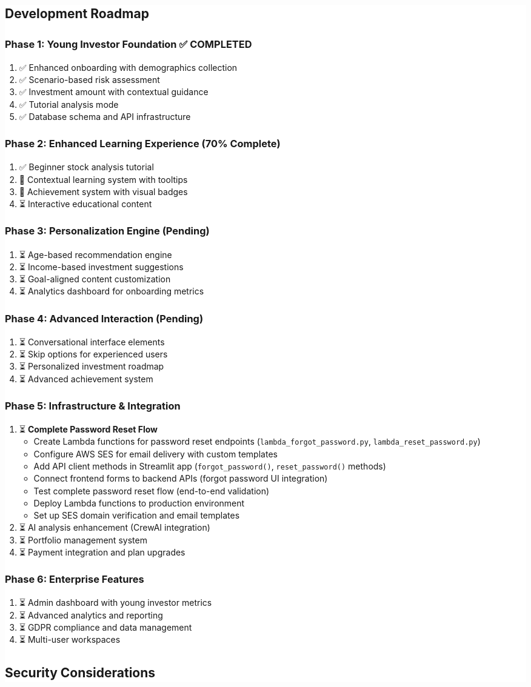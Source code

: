 ## Development Roadmap

### Phase 1: Young Investor Foundation ✅ COMPLETED
1. ✅ Enhanced onboarding with demographics collection
2. ✅ Scenario-based risk assessment
3. ✅ Investment amount with contextual guidance
4. ✅ Tutorial analysis mode
5. ✅ Database schema and API infrastructure

### Phase 2: Enhanced Learning Experience (70% Complete)
1. ✅ Beginner stock analysis tutorial
2. 🔄 Contextual learning system with tooltips
3. 🔄 Achievement system with visual badges
4. ⏳ Interactive educational content

### Phase 3: Personalization Engine (Pending)
1. ⏳ Age-based recommendation engine
2. ⏳ Income-based investment suggestions
3. ⏳ Goal-aligned content customization
4. ⏳ Analytics dashboard for onboarding metrics

### Phase 4: Advanced Interaction (Pending)
1. ⏳ Conversational interface elements
2. ⏳ Skip options for experienced users
3. ⏳ Personalized investment roadmap
4. ⏳ Advanced achievement system

### Phase 5: Infrastructure & Integration
1. ⏳ **Complete Password Reset Flow**
   - Create Lambda functions for password reset endpoints (`lambda_forgot_password.py`, `lambda_reset_password.py`)
   - Configure AWS SES for email delivery with custom templates
   - Add API client methods in Streamlit app (`forgot_password()`, `reset_password()` methods)
   - Connect frontend forms to backend APIs (forgot password UI integration)
   - Test complete password reset flow (end-to-end validation)
   - Deploy Lambda functions to production environment
   - Set up SES domain verification and email templates
2. ⏳ AI analysis enhancement (CrewAI integration)
3. ⏳ Portfolio management system
4. ⏳ Payment integration and plan upgrades

### Phase 6: Enterprise Features
1. ⏳ Admin dashboard with young investor metrics
2. ⏳ Advanced analytics and reporting
3. ⏳ GDPR compliance and data management
4. ⏳ Multi-user workspaces

## Security Considerations
